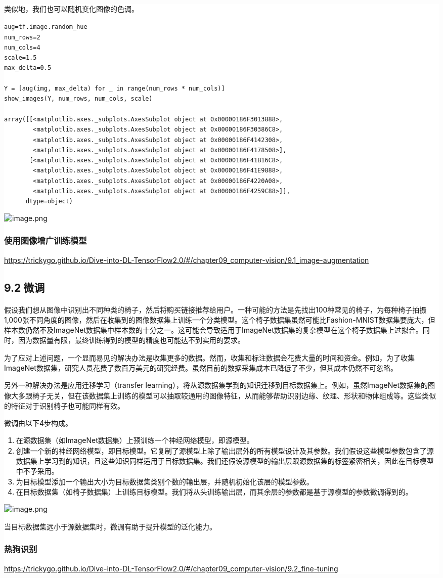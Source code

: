 类似地，我们也可以随机变化图像的色调。
```
aug=tf.image.random_hue
num_rows=2
num_cols=4
scale=1.5
max_delta=0.5

Y = [aug(img, max_delta) for _ in range(num_rows * num_cols)]
show_images(Y, num_rows, num_cols, scale)

array([[<matplotlib.axes._subplots.AxesSubplot object at 0x00000186F3013888>,
        <matplotlib.axes._subplots.AxesSubplot object at 0x00000186F30386C8>,
        <matplotlib.axes._subplots.AxesSubplot object at 0x00000186F4142308>,
        <matplotlib.axes._subplots.AxesSubplot object at 0x00000186F4178508>],
       [<matplotlib.axes._subplots.AxesSubplot object at 0x00000186F41B16C8>,
        <matplotlib.axes._subplots.AxesSubplot object at 0x00000186F41E9888>,
        <matplotlib.axes._subplots.AxesSubplot object at 0x00000186F4220A08>,
        <matplotlib.axes._subplots.AxesSubplot object at 0x00000186F4259C88>]],
      dtype=object)

```
![image.png](https://note.youdao.com/yws/res/b/WEBRESOURCEdbd80d16df8f466cbb93950348e47cbb)

### 使用图像增广训练模型
https://trickygo.github.io/Dive-into-DL-TensorFlow2.0/#/chapter09_computer-vision/9.1_image-augmentation

## 9.2 微调
假设我们想从图像中识别出不同种类的椅子，然后将购买链接推荐给用户。一种可能的方法是先找出100种常见的椅子，为每种椅子拍摄1,000张不同角度的图像，然后在收集到的图像数据集上训练一个分类模型。这个椅子数据集虽然可能比Fashion-MNIST数据集要庞大，但样本数仍然不及ImageNet数据集中样本数的十分之一。这可能会导致适用于ImageNet数据集的复杂模型在这个椅子数据集上过拟合。同时，因为数据量有限，最终训练得到的模型的精度也可能达不到实用的要求。

为了应对上述问题，一个显而易见的解决办法是收集更多的数据。然而，收集和标注数据会花费大量的时间和资金。例如，为了收集ImageNet数据集，研究人员花费了数百万美元的研究经费。虽然目前的数据采集成本已降低了不少，但其成本仍然不可忽略。

另外一种解决办法是应用迁移学习（transfer learning），将从源数据集学到的知识迁移到目标数据集上。例如，虽然ImageNet数据集的图像大多跟椅子无关，但在该数据集上训练的模型可以抽取较通用的图像特征，从而能够帮助识别边缘、纹理、形状和物体组成等。这些类似的特征对于识别椅子也可能同样有效。

微调由以下4步构成。
1. 在源数据集（如ImageNet数据集）上预训练一个神经网络模型，即源模型。
2. 创建一个新的神经网络模型，即目标模型。它复制了源模型上除了输出层外的所有模型设计及其参数。我们假设这些模型参数包含了源数据集上学习到的知识，且这些知识同样适用于目标数据集。我们还假设源模型的输出层跟源数据集的标签紧密相关，因此在目标模型中不予采用。
3. 为目标模型添加一个输出大小为目标数据集类别个数的输出层，并随机初始化该层的模型参数。
4. 在目标数据集（如椅子数据集）上训练目标模型。我们将从头训练输出层，而其余层的参数都是基于源模型的参数微调得到的。

![image.png](https://note.youdao.com/yws/res/a/WEBRESOURCE89b9fb9cc89b61b4383284a01a6bbfaa)

当目标数据集远小于源数据集时，微调有助于提升模型的泛化能力。

### 热狗识别
https://trickygo.github.io/Dive-into-DL-TensorFlow2.0/#/chapter09_computer-vision/9.2_fine-tuning
